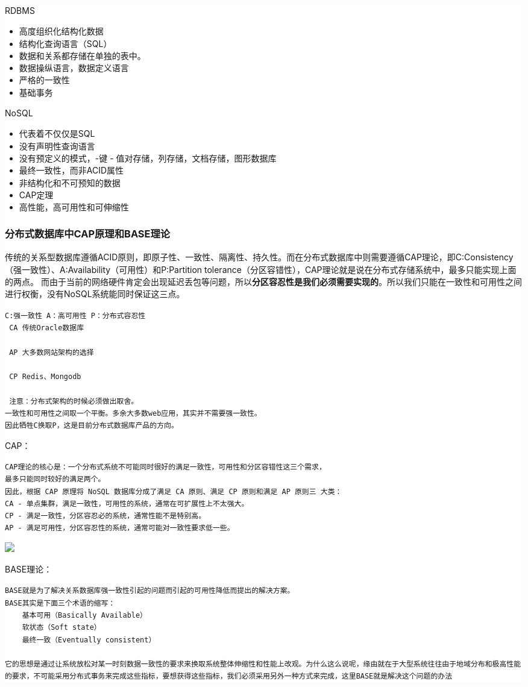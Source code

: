 RDBMS

- 高度组织化结构化数据
- 结构化查询语言（SQL）
- 数据和关系都存储在单独的表中。
- 数据操纵语言，数据定义语言
- 严格的一致性
- 基础事务

NoSQL

- 代表着不仅仅是SQL
- 没有声明性查询语言
- 没有预定义的模式，-键 - 值对存储，列存储，文档存储，图形数据库
- 最终一致性，而非ACID属性
- 非结构化和不可预知的数据
- CAP定理
- 高性能，高可用性和可伸缩性

### 分布式数据库中CAP原理和BASE理论

   传统的关系型数据库遵循ACID原则，即原子性、一致性、隔离性、持久性。而在分布式数据库中则需要遵循CAP理论，即C:Consistency（强一致性）、A:Availability（可用性）和P:Partition tolerance（分区容错性），CAP理论就是说在分布式存储系统中，最多只能实现上面的两点。
   而由于当前的网络硬件肯定会出现延迟丢包等问题，所以**分区容忍性是我们必须需要实现的**。所以我们只能在一致性和可用性之间进行权衡，没有NoSQL系统能同时保证这三点。

```
C:强一致性 A：高可用性 P：分布式容忍性
 CA 传统Oracle数据库
 
 AP 大多数网站架构的选择
 
 CP Redis、Mongodb
 
 注意：分布式架构的时候必须做出取舍。
一致性和可用性之间取一个平衡。多余大多数web应用，其实并不需要强一致性。
因此牺牲C换取P，这是目前分布式数据库产品的方向。
```

CAP：

```
CAP理论的核心是：一个分布式系统不可能同时很好的满足一致性，可用性和分区容错性这三个需求，
最多只能同时较好的满足两个。
因此，根据 CAP 原理将 NoSQL 数据库分成了满足 CA 原则、满足 CP 原则和满足 AP 原则三 大类：
CA - 单点集群，满足一致性，可用性的系统，通常在可扩展性上不太强大。
CP - 满足一致性，分区容忍必的系统，通常性能不是特别高。
AP - 满足可用性，分区容忍性的系统，通常可能对一致性要求低一些。
```

![](<https://ghostbamboo.oss-cn-beijing.aliyuncs.com/Guide4J/DataBase/CAP%E6%95%B0%E6%8D%AE%E5%BA%93%E7%9B%98%E7%82%B9.png>)

BASE理论：

```
BASE就是为了解决关系数据库强一致性引起的问题而引起的可用性降低而提出的解决方案。
BASE其实是下面三个术语的缩写：
    基本可用（Basically Available）
    软状态（Soft state）
    最终一致（Eventually consistent）
 
它的思想是通过让系统放松对某一时刻数据一致性的要求来换取系统整体伸缩性和性能上改观。为什么这么说呢，缘由就在于大型系统往往由于地域分布和极高性能的要求，不可能采用分布式事务来完成这些指标，要想获得这些指标，我们必须采用另外一种方式来完成，这里BASE就是解决这个问题的办法
```
